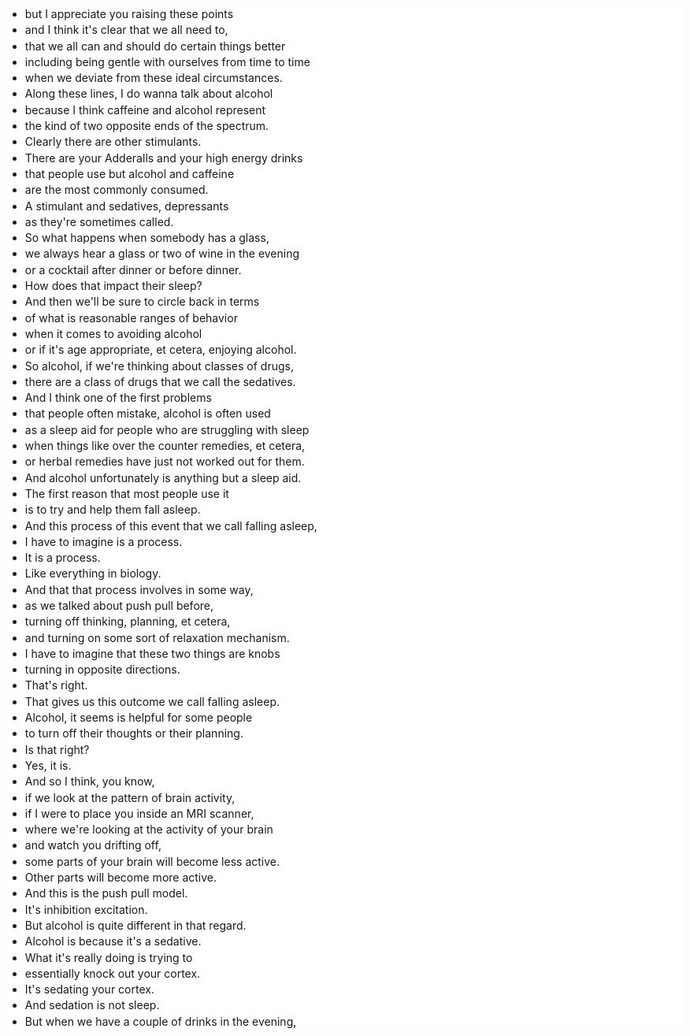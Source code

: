 *  but I appreciate you raising these points
*  and I think it's clear that we all need to,
*  that we all can and should do certain things better
*  including being gentle with ourselves from time to time
*  when we deviate from these ideal circumstances.
*  Along these lines, I do wanna talk about alcohol
*  because I think caffeine and alcohol represent
*  the kind of two opposite ends of the spectrum.
*  Clearly there are other stimulants.
*  There are your Adderalls and your high energy drinks
*  that people use but alcohol and caffeine
*  are the most commonly consumed.
*  A stimulant and sedatives, depressants
*  as they're sometimes called.
*  So what happens when somebody has a glass,
*  we always hear a glass or two of wine in the evening
*  or a cocktail after dinner or before dinner.
*  How does that impact their sleep?
*  And then we'll be sure to circle back in terms
*  of what is reasonable ranges of behavior
*  when it comes to avoiding alcohol
*  or if it's age appropriate, et cetera, enjoying alcohol.
*  So alcohol, if we're thinking about classes of drugs,
*  there are a class of drugs that we call the sedatives.
*  And I think one of the first problems
*  that people often mistake, alcohol is often used
*  as a sleep aid for people who are struggling with sleep
*  when things like over the counter remedies, et cetera,
*  or herbal remedies have just not worked out for them.
*  And alcohol unfortunately is anything but a sleep aid.
*  The first reason that most people use it
*  is to try and help them fall asleep.
*  And this process of this event that we call falling asleep,
*  I have to imagine is a process.
*  It is a process.
*  Like everything in biology.
*  And that that process involves in some way,
*  as we talked about push pull before,
*  turning off thinking, planning, et cetera,
*  and turning on some sort of relaxation mechanism.
*  I have to imagine that these two things are knobs
*  turning in opposite directions.
*  That's right.
*  That gives us this outcome we call falling asleep.
*  Alcohol, it seems is helpful for some people
*  to turn off their thoughts or their planning.
*  Is that right?
*  Yes, it is.
*  And so I think, you know,
*  if we look at the pattern of brain activity,
*  if I were to place you inside an MRI scanner,
*  where we're looking at the activity of your brain
*  and watch you drifting off,
*  some parts of your brain will become less active.
*  Other parts will become more active.
*  And this is the push pull model.
*  It's inhibition excitation.
*  But alcohol is quite different in that regard.
*  Alcohol is because it's a sedative.
*  What it's really doing is trying to
*  essentially knock out your cortex.
*  It's sedating your cortex.
*  And sedation is not sleep.
*  But when we have a couple of drinks in the evening,